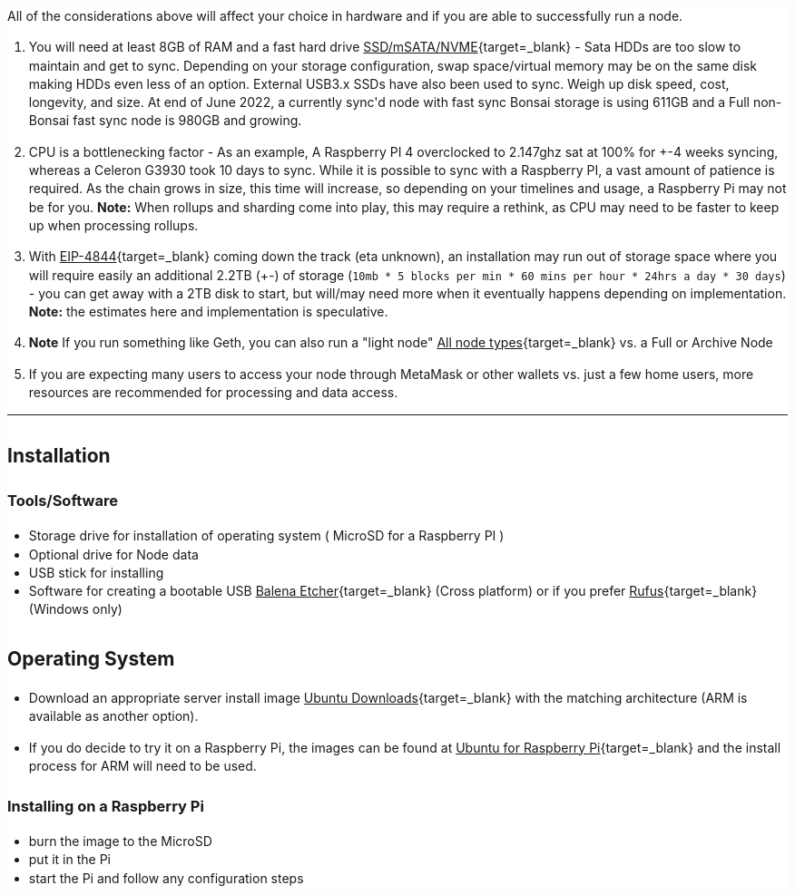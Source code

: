All of the considerations above will affect your choice in hardware and if you are able to successfully run a node.

1. You will need at least 8GB of RAM and a fast hard drive [SSD/mSATA/NVME](https://www.kingston.com/unitedkingdom/en/community/articledetail/articleid/48543){target=_blank} - Sata HDDs are too slow to maintain and get to sync. Depending on your storage configuration, swap space/virtual memory may be on the same disk making HDDs even less of an option. External USB3.x SSDs have also been used to sync. Weigh up disk speed, cost, longevity, and size. At end of June 2022, a currently sync'd node with fast sync Bonsai storage is using 611GB and a Full non-Bonsai fast sync node is 980GB and growing.

2. CPU is a bottlenecking factor - As an example, A Raspberry PI 4 overclocked to 2.147ghz sat at 100% for +-4 weeks syncing, whereas a Celeron G3930 took 10 days to sync. While it is possible to sync with a Raspberry PI, a vast amount of patience is required. As the chain grows in size, this time will increase, so depending on your timelines and usage, a Raspberry Pi may not be for you. **Note:** When rollups and sharding come into play, this may require a rethink, as CPU may need to be faster to keep up when processing rollups.

3. With [EIP-4844](https://blog.developerdao.com/eip-4844-and-its-impact-on-ethereum-scalability){target=_blank} coming down the track (eta unknown), an installation may run out of storage space where you will require easily an additional 2.2TB (+-) of storage (`10mb * 5 blocks per min * 60 mins per hour * 24hrs a day * 30 days`) - you can get away with a 2TB disk to start, but will/may need more when it eventually happens depending on implementation. **Note:** the estimates here and implementation is speculative.

4. **Note** If you run something like Geth, you can also run a "light node" [All node types](https://ethereum.org/en/developers/docs/nodes-and-clients/){target=_blank} vs. a Full or Archive Node

5. If you are expecting many users to access your node through MetaMask or other wallets vs. just a few home users, more resources are recommended for processing and data access.
---
## Installation

### Tools/Software
- Storage drive for installation of operating system ( MicroSD for a Raspberry PI )
- Optional drive for Node data
- USB stick for installing
- Software for creating a bootable USB [Balena Etcher](https://www.balena.io/etcher/){target=_blank} (Cross platform) or if you prefer [Rufus](https://rufus.ie/){target=_blank} (Windows only)

## Operating System

- Download an appropriate server install image [Ubuntu Downloads](https://ubuntu.com/download/server){target=_blank} with the matching architecture (ARM is available as another option).

- If you do decide to try it on a Raspberry Pi, the images can be found at [Ubuntu for Raspberry Pi](https://ubuntu.com/download/raspberry-pi){target=_blank} and the install process for ARM will need to be used.

### **Installing on a Raspberry Pi**
 - burn the image to the MicroSD
 - put it in the Pi
 - start the Pi and follow any configuration steps
